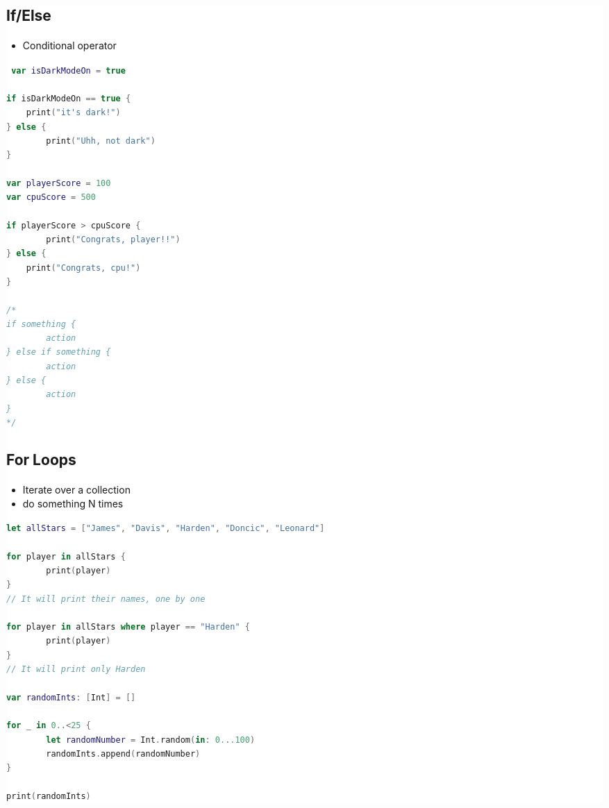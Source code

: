 ## If/Else

- Conditional operator

```swift
 var isDarkModeOn = true

if isDarkModeOn == true {
	print("it's dark!")
} else {
		print("Uhh, not dark")
}

var playerScore = 100
var cpuScore = 500

if playerScore > cpuScore {
		print("Congrats, player!!")
} else {
	print("Congrats, cpu!")
}

/*
if something {
		action
} else if something {
		action
} else {
		action
}
*/
```

## For Loops

- Iterate over a collection
- do something N times

```swift
let allStars = ["James", "Davis", "Harden", "Doncic", "Leonard"]

for player in allStars {
		print(player)
}
// It will print their names, one by one

for player in allStars where player == "Harden" {
		print(player)
}
// It will print only Harden

var randomInts: [Int] = []

for _ in 0..<25 {
		let randomNumber = Int.random(in: 0...100)
		randomInts.append(randomNumber)
} 

print(randomInts)
```
